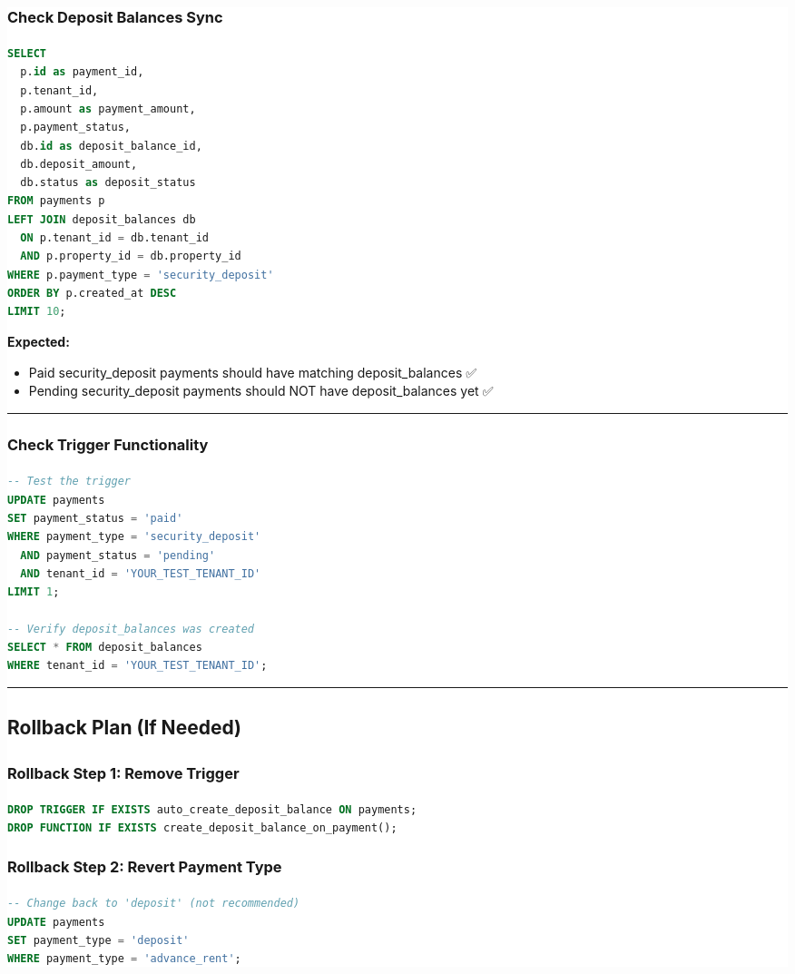 
### Check Deposit Balances Sync
```sql
SELECT 
  p.id as payment_id,
  p.tenant_id,
  p.amount as payment_amount,
  p.payment_status,
  db.id as deposit_balance_id,
  db.deposit_amount,
  db.status as deposit_status
FROM payments p
LEFT JOIN deposit_balances db 
  ON p.tenant_id = db.tenant_id 
  AND p.property_id = db.property_id
WHERE p.payment_type = 'security_deposit'
ORDER BY p.created_at DESC
LIMIT 10;
```

**Expected:**
- Paid security_deposit payments should have matching deposit_balances ✅
- Pending security_deposit payments should NOT have deposit_balances yet ✅

---

### Check Trigger Functionality
```sql
-- Test the trigger
UPDATE payments
SET payment_status = 'paid'
WHERE payment_type = 'security_deposit'
  AND payment_status = 'pending'
  AND tenant_id = 'YOUR_TEST_TENANT_ID'
LIMIT 1;

-- Verify deposit_balances was created
SELECT * FROM deposit_balances
WHERE tenant_id = 'YOUR_TEST_TENANT_ID';
```

---

## Rollback Plan (If Needed)

### Rollback Step 1: Remove Trigger
```sql
DROP TRIGGER IF EXISTS auto_create_deposit_balance ON payments;
DROP FUNCTION IF EXISTS create_deposit_balance_on_payment();
```

### Rollback Step 2: Revert Payment Type
```sql
-- Change back to 'deposit' (not recommended)
UPDATE payments
SET payment_type = 'deposit'
WHERE payment_type = 'advance_rent';
```
